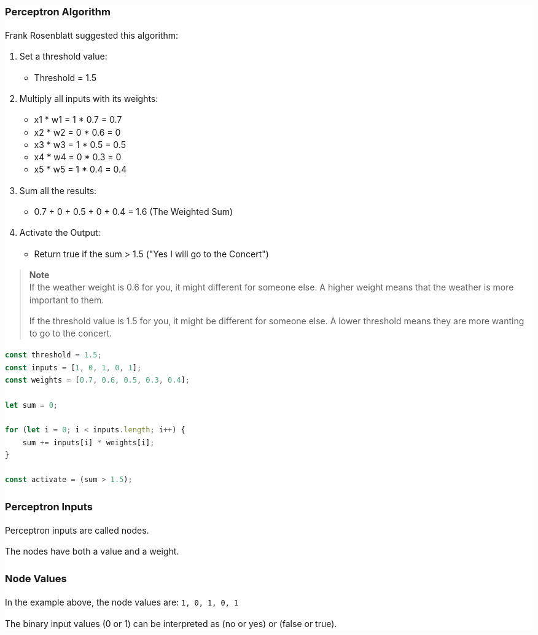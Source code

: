 ### Perceptron Algorithm

Frank Rosenblatt suggested this algorithm:

1. Set a threshold value:

    * Threshold = 1.5

2. Multiply all inputs with its weights:

    * x1 * w1 = 1 * 0.7 = 0.7
    * x2 * w2 = 0 * 0.6 = 0
    * x3 * w3 = 1 * 0.5 = 0.5
    * x4 * w4 = 0 * 0.3 = 0
    * x5 * w5 = 1 * 0.4 = 0.4

3. Sum all the results:

    * 0.7 + 0 + 0.5 + 0 + 0.4 = 1.6 (The Weighted Sum)

4. Activate the Output:

    * Return true if the sum > 1.5 ("Yes I will go to the Concert")

> **Note**
> <br>If the weather weight is 0.6 for you, it might different for someone else. A higher weight means that the weather is more important to them.
>
> If the threshold value is 1.5 for you, it might be different for someone else. A lower threshold means they are more wanting to go to the concert.

```js
const threshold = 1.5;
const inputs = [1, 0, 1, 0, 1];
const weights = [0.7, 0.6, 0.5, 0.3, 0.4];

let sum = 0;

for (let i = 0; i < inputs.length; i++) {
    sum += inputs[i] * weights[i];
}

const activate = (sum > 1.5);
```

### Perceptron Inputs

Perceptron inputs are called nodes.

The nodes have both a value and a weight.

### Node Values

In the example above, the node values are: `1, 0, 1, 0, 1`

The binary input values (0 or 1) can be interpreted as (no or yes) or (false or true).
